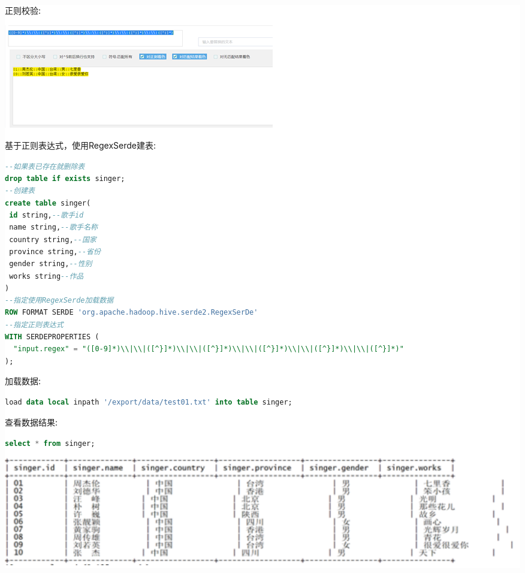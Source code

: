 正则校验:

![image-20211114211105077](Images/image-20211114211105077.png)

基于正则表达式，使用RegexSerde建表:

```sql
--如果表已存在就删除表
drop table if exists singer;
--创建表
create table singer(
 id string,--歌手id
 name string,--歌手名称
 country string,--国家
 province string,--省份
 gender string,--性别
 works string--作品
)
--指定使用RegexSerde加载数据
ROW FORMAT SERDE 'org.apache.hadoop.hive.serde2.RegexSerDe'
--指定正则表达式
WITH SERDEPROPERTIES (
  "input.regex" = "([0-9]*)\\|\\|([^}]*)\\|\\|([^}]*)\\|\\|([^}]*)\\|\\|([^}]*)\\|\\|([^}]*)"
);
```

加载数据:

```sql
load data local inpath '/export/data/test01.txt' into table singer;
```

查看数据结果:

```sql
select * from singer;
```

![image-20211114223834053](Images/image-20211114223834053.png)

